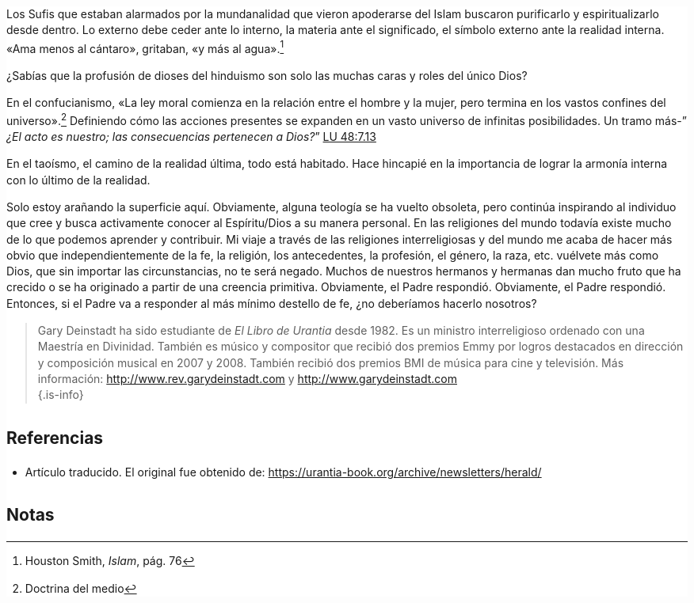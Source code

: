 Los Sufis que estaban alarmados por la mundanalidad que vieron apoderarse del Islam buscaron purificarlo y espiritualizarlo desde dentro. Lo externo debe ceder ante lo interno, la materia ante el significado, el símbolo externo ante la realidad interna. «Ama menos al cántaro», gritaban, «y más al agua».[^12]     

¿Sabías que la profusión de dioses del hinduismo son solo las muchas caras y roles del único Dios?

En el confucianismo, «La ley moral comienza en la relación entre el hombre y la mujer, pero termina en los vastos confines del universo».[^13] Definiendo cómo las acciones presentes se expanden en un vasto universo de infinitas posibilidades. Un tramo más-” _¿El acto es nuestro; las consecuencias pertenecen a Dios?_” [LU 48:7.13](/es/The_Urantia_Book/48#p7_13)

En el taoísmo, el camino de la realidad última, todo está habitado. Hace hincapié en la importancia de lograr la armonía interna con lo último de la realidad.

Solo estoy arañando la superficie aquí. Obviamente, alguna teología se ha vuelto obsoleta, pero continúa inspirando al individuo que cree y busca activamente conocer al Espíritu/Dios a su manera personal. En las religiones del mundo todavía existe mucho de lo que podemos aprender y contribuir. Mi viaje a través de las religiones interreligiosas y del mundo me acaba de hacer más obvio que independientemente de la fe, la religión, los antecedentes, la profesión, el género, la raza, etc. vuélvete más como Dios, que sin importar las circunstancias, no te será negado. Muchos de nuestros hermanos y hermanas dan mucho fruto que ha crecido o se ha originado a partir de una creencia primitiva. Obviamente, el Padre respondió. Obviamente, el Padre respondió. Entonces, si el Padre va a responder al más mínimo destello de fe, ¿no deberíamos hacerlo nosotros?

> Gary Deinstadt ha sido estudiante de _El Libro de Urantia_ desde 1982. Es un ministro interreligioso ordenado con una Maestría en Divinidad. También es músico y compositor que recibió dos premios Emmy por logros destacados en dirección y composición musical en 2007 y 2008. También recibió dos premios BMI de música para cine y televisión. Más información: http://www.rev.garydeinstadt.com y http://www.garydeinstadt.com   
{.is-info}

## Referencias

- Artículo traducido. El original fue obtenido de: https://urantia-book.org/archive/newsletters/herald/

## Notas  

[^1]: Bill Watson, _Calvin & Hobbes_, Universal Press Syndicate, 1987
[^2]: Para obtener más información, consulte [Documento 38: sección 5, párrafos 1-4](/es/The_Urantia_Book/38#p5_1)
[^3]: La Constitución de la Fraternidad de 1955 a 2010 requería que el Comité de Educación capacitara a maestros y líderes. Desde entonces ha sido cambiado.
[^4]: [Deuteronomio 6:4-8 NVI](/es/Bible/Deuteronomy/6#v4)
[^5]: [Marcos 12:29-1 NVI](/es/Bible/Mark/12#v29)
[^6]: Houston Smith, _Las religiones del mundo_
[^7]: Rabino Joseph Gelberman
[^8]: Adi Granth, P. 684 (escritura sij)
[^9]: Herbert A. Giles, _El confucianismo y sus rivales_, p. 134
[^10]: [1 Corintios 9:20-21](/es/Bible/1_Corinthians/9#v20)
[^11]: [Romanos 8:38-39](/es/Bible/Romans/8#v38)
[^12]: Houston Smith, _Islam_, pág. 76
[^13]: Doctrina del medio
